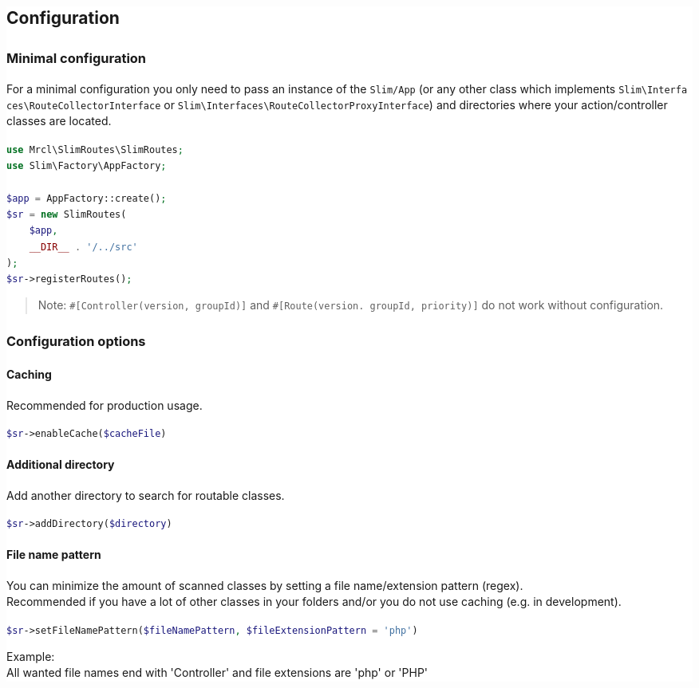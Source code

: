 ## Configuration

### Minimal configuration

For a minimal configuration you only need to pass an instance of the `Slim/App` (or any other class which
implements `Slim\Interfaces\RouteCollectorInterface` or `Slim\Interfaces\RouteCollectorProxyInterface`) and directories
where your action/controller classes are located.

```php
use Mrcl\SlimRoutes\SlimRoutes;
use Slim\Factory\AppFactory;

$app = AppFactory::create();
$sr = new SlimRoutes(
    $app,
    __DIR__ . '/../src'
);
$sr->registerRoutes();
```

> Note: `#[Controller(version, groupId)]` and `#[Route(version. groupId, priority)]` do not work without configuration.

### Configuration options

#### Caching

Recommended for production usage.

```php
$sr->enableCache($cacheFile)
```

#### Additional directory

Add another directory to search for routable classes.

```php
$sr->addDirectory($directory)
```

#### File name pattern

You can minimize the amount of scanned classes by setting a file name/extension pattern (regex).  
Recommended if you have a lot of other classes in your folders and/or you do not use caching (e.g. in development).

```php
$sr->setFileNamePattern($fileNamePattern, $fileExtensionPattern = 'php')
```

Example:   
All wanted file names end with 'Controller' and file extensions are 'php' or 'PHP'
